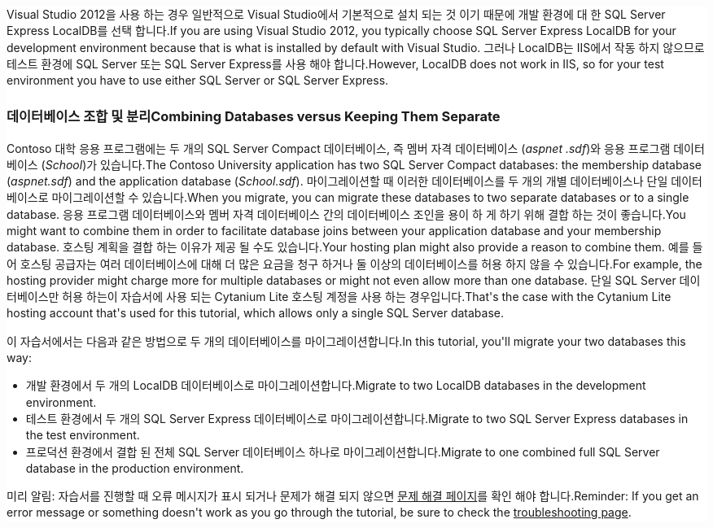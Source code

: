 <span data-ttu-id="18b5b-124">Visual Studio 2012을 사용 하는 경우 일반적으로 Visual Studio에서 기본적으로 설치 되는 것 이기 때문에 개발 환경에 대 한 SQL Server Express LocalDB를 선택 합니다.</span><span class="sxs-lookup"><span data-stu-id="18b5b-124">If you are using Visual Studio 2012, you typically choose SQL Server Express LocalDB for your development environment because that is what is installed by default with Visual Studio.</span></span> <span data-ttu-id="18b5b-125">그러나 LocalDB는 IIS에서 작동 하지 않으므로 테스트 환경에 SQL Server 또는 SQL Server Express를 사용 해야 합니다.</span><span class="sxs-lookup"><span data-stu-id="18b5b-125">However, LocalDB does not work in IIS, so for your test environment you have to use either SQL Server or SQL Server Express.</span></span>

### <a name="combining-databases-versus-keeping-them-separate"></a><span data-ttu-id="18b5b-126">데이터베이스 조합 및 분리</span><span class="sxs-lookup"><span data-stu-id="18b5b-126">Combining Databases versus Keeping Them Separate</span></span>

<span data-ttu-id="18b5b-127">Contoso 대학 응용 프로그램에는 두 개의 SQL Server Compact 데이터베이스, 즉 멤버 자격 데이터베이스 (*aspnet .sdf*)와 응용 프로그램 데이터베이스 (*School*)가 있습니다.</span><span class="sxs-lookup"><span data-stu-id="18b5b-127">The Contoso University application has two SQL Server Compact databases: the membership database (*aspnet.sdf*) and the application database (*School.sdf*).</span></span> <span data-ttu-id="18b5b-128">마이그레이션할 때 이러한 데이터베이스를 두 개의 개별 데이터베이스나 단일 데이터베이스로 마이그레이션할 수 있습니다.</span><span class="sxs-lookup"><span data-stu-id="18b5b-128">When you migrate, you can migrate these databases to two separate databases or to a single database.</span></span> <span data-ttu-id="18b5b-129">응용 프로그램 데이터베이스와 멤버 자격 데이터베이스 간의 데이터베이스 조인을 용이 하 게 하기 위해 결합 하는 것이 좋습니다.</span><span class="sxs-lookup"><span data-stu-id="18b5b-129">You might want to combine them in order to facilitate database joins between your application database and your membership database.</span></span> <span data-ttu-id="18b5b-130">호스팅 계획을 결합 하는 이유가 제공 될 수도 있습니다.</span><span class="sxs-lookup"><span data-stu-id="18b5b-130">Your hosting plan might also provide a reason to combine them.</span></span> <span data-ttu-id="18b5b-131">예를 들어 호스팅 공급자는 여러 데이터베이스에 대해 더 많은 요금을 청구 하거나 둘 이상의 데이터베이스를 허용 하지 않을 수 있습니다.</span><span class="sxs-lookup"><span data-stu-id="18b5b-131">For example, the hosting provider might charge more for multiple databases or might not even allow more than one database.</span></span> <span data-ttu-id="18b5b-132">단일 SQL Server 데이터베이스만 허용 하는이 자습서에 사용 되는 Cytanium Lite 호스팅 계정을 사용 하는 경우입니다.</span><span class="sxs-lookup"><span data-stu-id="18b5b-132">That's the case with the Cytanium Lite hosting account that's used for this tutorial, which allows only a single SQL Server database.</span></span>

<span data-ttu-id="18b5b-133">이 자습서에서는 다음과 같은 방법으로 두 개의 데이터베이스를 마이그레이션합니다.</span><span class="sxs-lookup"><span data-stu-id="18b5b-133">In this tutorial, you'll migrate your two databases this way:</span></span>

- <span data-ttu-id="18b5b-134">개발 환경에서 두 개의 LocalDB 데이터베이스로 마이그레이션합니다.</span><span class="sxs-lookup"><span data-stu-id="18b5b-134">Migrate to two LocalDB databases in the development environment.</span></span>
- <span data-ttu-id="18b5b-135">테스트 환경에서 두 개의 SQL Server Express 데이터베이스로 마이그레이션합니다.</span><span class="sxs-lookup"><span data-stu-id="18b5b-135">Migrate to two SQL Server Express databases in the test environment.</span></span>
- <span data-ttu-id="18b5b-136">프로덕션 환경에서 결합 된 전체 SQL Server 데이터베이스 하나로 마이그레이션합니다.</span><span class="sxs-lookup"><span data-stu-id="18b5b-136">Migrate to one combined full SQL Server database in the production environment.</span></span>

<span data-ttu-id="18b5b-137">미리 알림: 자습서를 진행할 때 오류 메시지가 표시 되거나 문제가 해결 되지 않으면 [문제 해결 페이지](deployment-to-a-hosting-provider-creating-and-installing-deployment-packages-12-of-12.md)를 확인 해야 합니다.</span><span class="sxs-lookup"><span data-stu-id="18b5b-137">Reminder: If you get an error message or something doesn't work as you go through the tutorial, be sure to check the [troubleshooting page](deployment-to-a-hosting-provider-creating-and-installing-deployment-packages-12-of-12.md).</span></span>
